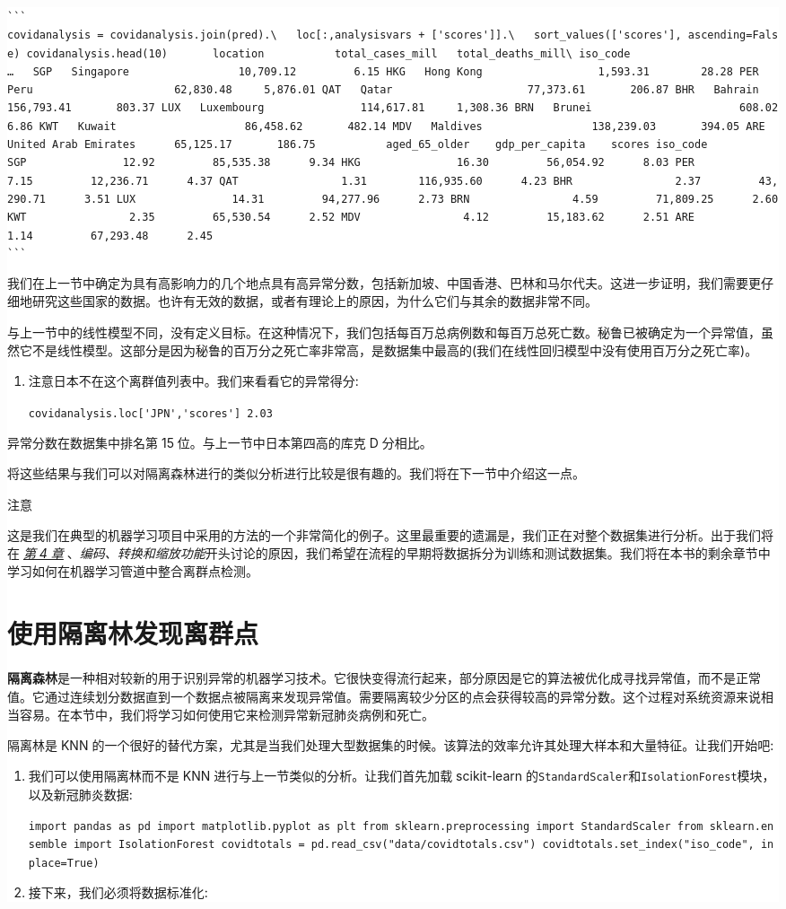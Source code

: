     ```
    covidanalysis = covidanalysis.join(pred).\   loc[:,analysisvars + ['scores']].\   sort_values(['scores'], ascending=False) covidanalysis.head(10)       location           total_cases_mill   total_deaths_mill\ iso_code                                                     …   SGP   Singapore                 10,709.12         6.15 HKG   Hong Kong                  1,593.31        28.28 PER   Peru                      62,830.48     5,876.01 QAT   Qatar                     77,373.61       206.87 BHR   Bahrain                  156,793.41       803.37 LUX   Luxembourg               114,617.81     1,308.36 BRN   Brunei                       608.02         6.86 KWT   Kuwait                    86,458.62       482.14 MDV   Maldives                 138,239.03       394.05 ARE   United Arab Emirates      65,125.17       186.75           aged_65_older    gdp_per_capita    scores iso_code                                          SGP               12.92         85,535.38      9.34 HKG               16.30         56,054.92      8.03 PER                7.15         12,236.71      4.37 QAT                1.31        116,935.60      4.23 BHR                2.37         43,290.71      3.51 LUX               14.31         94,277.96      2.73 BRN                4.59         71,809.25      2.60 KWT                2.35         65,530.54      2.52 MDV                4.12         15,183.62      2.51 ARE                1.14         67,293.48      2.45
    ```

我们在上一节中确定为具有高影响力的几个地点具有高异常分数，包括新加坡、中国香港、巴林和马尔代夫。这进一步证明，我们需要更仔细地研究这些国家的数据。也许有无效的数据，或者有理论上的原因，为什么它们与其余的数据非常不同。

与上一节中的线性模型不同，没有定义目标。在这种情况下，我们包括每百万总病例数和每百万总死亡数。秘鲁已被确定为一个异常值，虽然它不是线性模型。这部分是因为秘鲁的百万分之死亡率非常高，是数据集中最高的(我们在线性回归模型中没有使用百万分之死亡率)。

1.  注意日本不在这个离群值列表中。我们来看看它的异常得分:

    ```
    covidanalysis.loc['JPN','scores'] 2.03
    ```

异常分数在数据集中排名第 15 位。与上一节中日本第四高的库克 D 分相比。

将这些结果与我们可以对隔离森林进行的类似分析进行比较是很有趣的。我们将在下一节中介绍这一点。

注意

这是我们在典型的机器学习项目中采用的方法的一个非常简化的例子。这里最重要的遗漏是，我们正在对整个数据集进行分析。出于我们将在 [*第 4 章*](B17978_04_ePub.xhtml#_idTextAnchor043) 、*编码、转换和缩放功能*开头讨论的原因，我们希望在流程的早期将数据拆分为训练和测试数据集。我们将在本书的剩余章节中学习如何在机器学习管道中整合离群点检测。

# 使用隔离林发现离群点

**隔离森林**是一种相对较新的用于识别异常的机器学习技术。它很快变得流行起来，部分原因是它的算法被优化成寻找异常值，而不是正常值。它通过连续划分数据直到一个数据点被隔离来发现异常值。需要隔离较少分区的点会获得较高的异常分数。这个过程对系统资源来说相当容易。在本节中，我们将学习如何使用它来检测异常新冠肺炎病例和死亡。

隔离林是 KNN 的一个很好的替代方案，尤其是当我们处理大型数据集的时候。该算法的效率允许其处理大样本和大量特征。让我们开始吧:

1.  我们可以使用隔离林而不是 KNN 进行与上一节类似的分析。让我们首先加载 scikit-learn 的`StandardScaler`和`IsolationForest`模块，以及新冠肺炎数据:

    ```
    import pandas as pd import matplotlib.pyplot as plt from sklearn.preprocessing import StandardScaler from sklearn.ensemble import IsolationForest covidtotals = pd.read_csv("data/covidtotals.csv") covidtotals.set_index("iso_code", inplace=True)
    ```

2.  接下来，我们必须将数据标准化:
